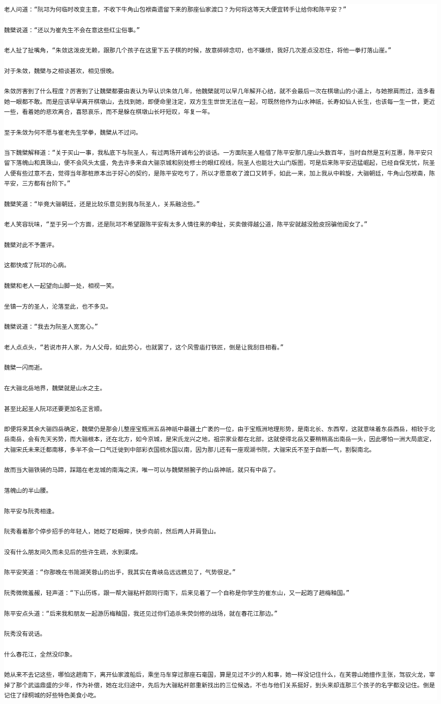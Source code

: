     老人问道：“阮邛为何临时改变主意，不收下牛角山包袱斋遗留下来的那座仙家渡口？为何将这等天大便宜转手让给你和陈平安？”

    魏檗说道：“还以为崔先生不会在意这些红尘俗事。”

    老人扯了扯嘴角，“朱敛这泼皮无赖，跟那几个孩子在这里下五子棋的时候，故意碎碎念叨，也不嫌烦，我好几次差点没忍住，将他一拳打落山崖。”

    对于朱敛，魏檗与之相谈甚欢，相见恨晚。

    朱敛厉害到了什么程度？厉害到了让魏檗都要由衷认为早认识朱敛几年，他魏檗就可以早几年解开心结，就不会最后一次在棋墩山的小道上，与她擦肩而过，连多看她一眼都不敢。而是应该早早离开棋墩山，去找到她，即便命里注定，双方生生世世无法在一起，可既然他作为山水神祇，长寿如仙人长生，也该每一生一世，更近一些，看着她的悲欢离合，喜怒哀乐，而不是躲在棋墩山长吁短叹，年复一年。

    至于朱敛为何不愿与崔老先生学拳，魏檗从不过问。

    当下魏檗解释道：“关于买山一事，我私底下与阮圣人，有过两场开诚布公的谈话。一方面阮圣人租借了陈平安那几座山头数百年，当时自然是互利互惠，陈平安只留下落魄山和真珠山，便不会风头太盛，免去许多来自大骊京城和别处修士的眼红视线，阮圣人也能壮大山门版图，可是后来陈平安迅猛崛起，已经自保无忧，阮圣人便有些过意不去，觉得当年那桩原本出于好心的契约，是陈平安吃亏了，所以才愿意收了渡口又转手，如此一来，加上我从中斡旋，大骊朝廷，牛角山包袱斋，陈平安，三方都有台阶下。”

    魏檗笑道：“毕竟大骊朝廷，还是比较乐意见到我与阮圣人，关系融洽些。”

    老人笑容玩味，“至于另一个方面，还是阮邛不希望跟陈平安有太多人情往来的牵扯，买卖做得越公道，陈平安就越没脸皮拐骗他闺女了。”

    魏檗对此不予置评。

    这都快成了阮邛的心病。

    魏檗和老人一起望向山脚一处，相视一笑。

    坐镇一方的圣人，沦落至此，也不多见。

    魏檗说道：“我去为阮圣人宽宽心。”

    老人点点头，“若说市井人家，为人父母，如此劳心，也就罢了，这个风雪庙打铁匠，倒是让我刮目相看。”

    魏檗一闪而逝。

    在大骊北岳地界，魏檗就是山水之主。

    甚至比起圣人阮邛还要更加名正言顺。

    即便将来其余大骊四岳确定，魏檗仍是那会儿整座宝瓶洲五岳神祇中最疆土广袤的一位，由于宝瓶洲地理形势，是南北长、东西窄，这就意味着东岳西岳，相较于北岳南岳，会有先天劣势，而大骊根本，还在北方，如今京城，是宋氏龙兴之地，祖宗家业都在北部，这就使得北岳又要稍稍高出南岳一头，因此哪怕一洲大局底定，大骊宋氏未来迁都南移，多半不会一口气迁徙到中部彩衣国梳水国以南，因为那儿还有一座观湖书院，大骊宋氏不至于自断一气，割裂南北。

    故而当大骊铁骑的马蹄，踩踏在老龙城的南海之滨，唯一可以与魏檗掰腕子的山岳神祇，就只有中岳了。

    落魄山的半山腰。

    陈平安与阮秀相逢。

    阮秀看着那个停步招手的年轻人，她眨了眨眼眸，快步向前，然后两人并肩登山。

    没有什么朋友间久而未见后的些许生疏，水到渠成。

    陈平安笑道：“你那晚在书简湖芙蓉山的出手，我其实在青峡岛远远瞧见了，气势很足。”

    阮秀微微羞赧，轻声道：“下山历练，跟一帮大骊粘杆郎同行南下，后来见着了一个自称是你学生的崔东山，又一起跑了趟梅釉国。”

    陈平安点头道：“后来我和朋友一起游历梅釉国，我还见过你们追杀朱荧剑修的战场，就在春花江那边。”

    阮秀没有说话。

    什么春花江，全然没印象。

    她从来不去记这些，哪怕这趟南下，离开仙家渡船后，乘坐马车穿过那座石毫国，算是见过不少的人和事，她一样没记住什么，在芙蓉山她擅作主张，驾驭火龙，宰掉了那个武运鼎盛的少年，作为补偿，她在北归途中，先后为大骊粘杆郎重新找出的三位候选，不也与他们关系挺好，到头来却连那三个孩子的名字都没记住。倒是记住了绿桐城的好些特色美食小吃。
